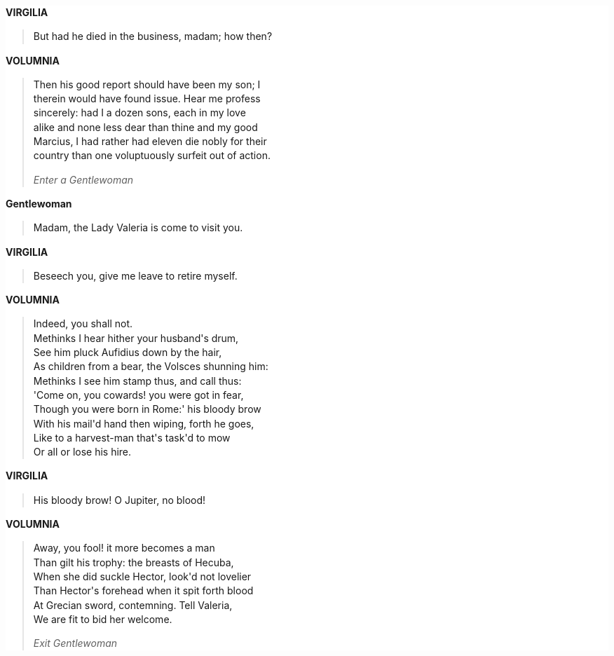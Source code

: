 <A NAME=speech2><b>VIRGILIA</b></a>
<blockquote>
<A NAME=19>But had he died in the business, madam; how then?</A><br>
</blockquote>

<A NAME=speech3><b>VOLUMNIA</b></a>
<blockquote>
<A NAME=20>Then his good report should have been my son; I</A><br>
<A NAME=21>therein would have found issue. Hear me profess</A><br>
<A NAME=22>sincerely: had I a dozen sons, each in my love</A><br>
<A NAME=23>alike and none less dear than thine and my good</A><br>
<A NAME=24>Marcius, I had rather had eleven die nobly for their</A><br>
<A NAME=25>country than one voluptuously surfeit out of action.</A><br>
<p><i>Enter a Gentlewoman</i></p>
</blockquote>

<A NAME=speech4><b>Gentlewoman</b></a>
<blockquote>
<A NAME=26>Madam, the Lady Valeria is come to visit you.</A><br>
</blockquote>

<A NAME=speech5><b>VIRGILIA</b></a>
<blockquote>
<A NAME=27>Beseech you, give me leave to retire myself.</A><br>
</blockquote>

<A NAME=speech6><b>VOLUMNIA</b></a>
<blockquote>
<A NAME=28>Indeed, you shall not.</A><br>
<A NAME=29>Methinks I hear hither your husband's drum,</A><br>
<A NAME=30>See him pluck Aufidius down by the hair,</A><br>
<A NAME=31>As children from a bear, the Volsces shunning him:</A><br>
<A NAME=32>Methinks I see him stamp thus, and call thus:</A><br>
<A NAME=33>'Come on, you cowards! you were got in fear,</A><br>
<A NAME=34>Though you were born in Rome:' his bloody brow</A><br>
<A NAME=35>With his mail'd hand then wiping, forth he goes,</A><br>
<A NAME=36>Like to a harvest-man that's task'd to mow</A><br>
<A NAME=37>Or all or lose his hire.</A><br>
</blockquote>

<A NAME=speech7><b>VIRGILIA</b></a>
<blockquote>
<A NAME=38>His bloody brow! O Jupiter, no blood!</A><br>
</blockquote>

<A NAME=speech8><b>VOLUMNIA</b></a>
<blockquote>
<A NAME=39>Away, you fool! it more becomes a man</A><br>
<A NAME=40>Than gilt his trophy: the breasts of Hecuba,</A><br>
<A NAME=41>When she did suckle Hector, look'd not lovelier</A><br>
<A NAME=42>Than Hector's forehead when it spit forth blood</A><br>
<A NAME=43>At Grecian sword, contemning. Tell Valeria,</A><br>
<A NAME=44>We are fit to bid her welcome.</A><br>
<p><i>Exit Gentlewoman</i></p>
</blockquote>
